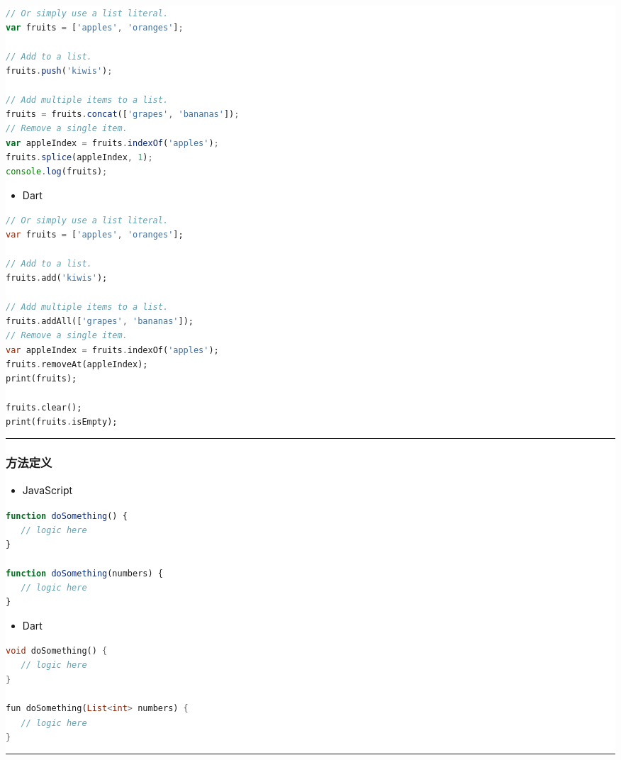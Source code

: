 ```javascript
// Or simply use a list literal.
var fruits = ['apples', 'oranges'];

// Add to a list.
fruits.push('kiwis');

// Add multiple items to a list.
fruits = fruits.concat(['grapes', 'bananas']);
// Remove a single item.
var appleIndex = fruits.indexOf('apples');
fruits.splice(appleIndex, 1);
console.log(fruits);

```

- Dart

```dart
// Or simply use a list literal.
var fruits = ['apples', 'oranges'];

// Add to a list.
fruits.add('kiwis');

// Add multiple items to a list.
fruits.addAll(['grapes', 'bananas']);
// Remove a single item.
var appleIndex = fruits.indexOf('apples');
fruits.removeAt(appleIndex);
print(fruits);

fruits.clear();
print(fruits.isEmpty);
```

---
###  方法定义
- JavaScript

```javascript
function doSomething() {
   // logic here
}

function doSomething(numbers) {
   // logic here
}
```

- Dart

```dart
void doSomething() {
   // logic here
}

fun doSomething(List<int> numbers) {
   // logic here
}
```

---